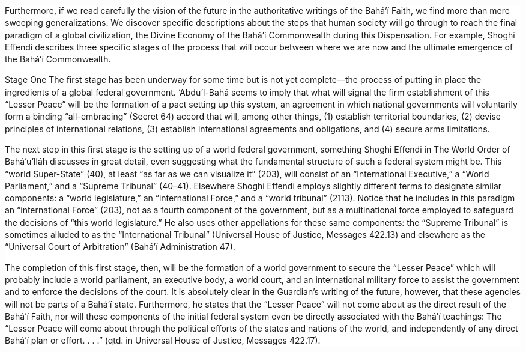 Furthermore, if we read carefully the vision of the future in the authoritative writings of the Bahá’í Faith,
we find more than mere sweeping generalizations. We discover specific descriptions about the steps that human
society will go through to reach the final paradigm of a global civilization, the Divine Economy of the Bahá’í
Commonwealth during this Dispensation. For example, Shoghi Effendi describes three specific stages of the process
that will occur between where we are now and the ultimate emergence of the Bahá’í Commonwealth.

Stage One
The first stage has been underway for some time but is not yet complete—the process of putting in place the
ingredients of a global federal government. ‘Abdu’l-Bahá seems to imply that what will signal the firm
establishment of this “Lesser Peace” will be the formation of a pact setting up this system, an agreement in which
national governments will voluntarily form a binding “all-embracing” (Secret 64) accord that will, among other
things, (1) establish territorial boundaries, (2) devise principles of international relations, (3) establish international
agreements and obligations, and (4) secure arms limitations.

The next step in this first stage is the setting up of a world federal government, something Shoghi Effendi
in The World Order of Bahá’u’lláh discusses in great detail, even suggesting what the fundamental structure of such
a federal system might be. This “world Super-State” (40), at least “as far as we can visualize it” (203), will consist
of an “International Executive,” a “World Parliament,” and a “Supreme Tribunal” (40–41). Elsewhere Shoghi
Effendi employs slightly different terms to designate similar components: a “world legislature,” an “international
Force,” and a “world tribunal” (2113). Notice that he includes in this paradigm an “international Force” (203), not as
a fourth component of the government, but as a multinational force employed to safeguard the decisions of “this
world legislature.” He also uses other appellations for these same components: the “Supreme Tribunal” is sometimes
alluded to as the “International Tribunal” (Universal House of Justice, Messages 422.13) and elsewhere as the
“Universal Court of Arbitration” (Bahá’í Administration 47).

The completion of this first stage, then, will be the formation of a world government to secure the “Lesser
Peace” which will probably include a world parliament, an executive body, a world court, and an international
military force to assist the government and to enforce the decisions of the court. It is absolutely clear in the
Guardian’s writing of the future, however, that these agencies will not be parts of a Bahá’í state. Furthermore, he
states that the “Lesser Peace” will not come about as the direct result of the Bahá’í Faith, nor will these components
of the initial federal system even be directly associated with the Bahá’í teachings: The “Lesser Peace will come
about through the political efforts of the states and nations of the world, and independently of any direct Bahá’í plan
or effort. . . .” (qtd. in Universal House of Justice, Messages 422.17).
